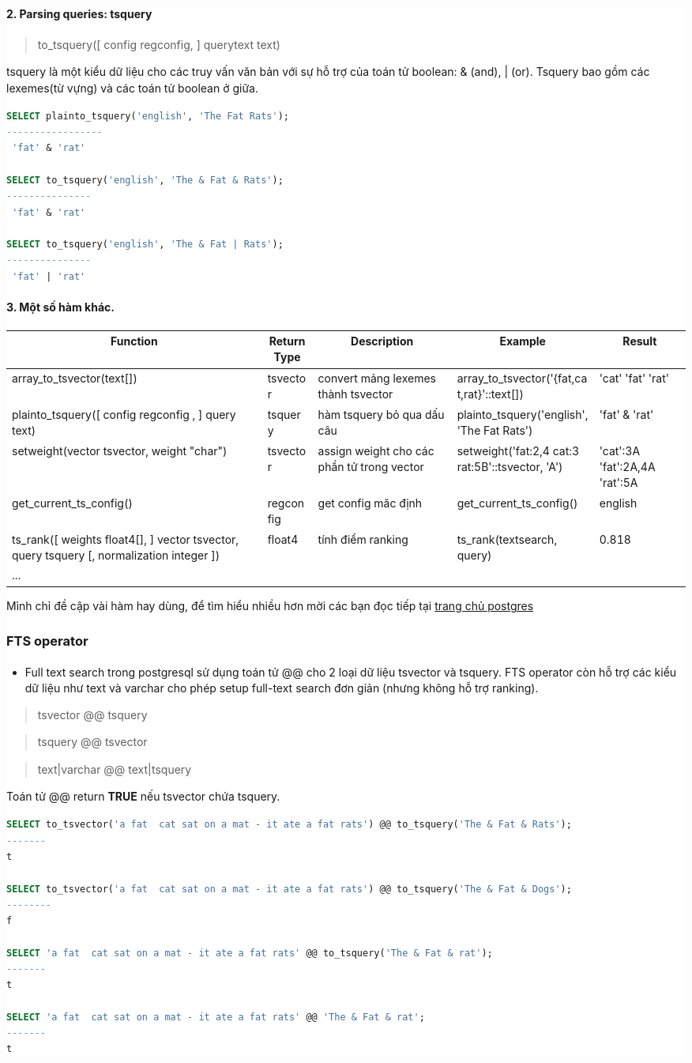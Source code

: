 #### 2. Parsing queries: tsquery
> to_tsquery([ config regconfig, ] querytext text) 

tsquery là một kiểu dữ liệu cho các truy vấn văn bản với sự hỗ trợ của toán tử boolean: & (and), | (or). Tsquery bao gồm các lexemes(từ vựng) và các toán tử boolean ở giữa.
```sql
SELECT plainto_tsquery('english', 'The Fat Rats');
-----------------
 'fat' & 'rat'

SELECT to_tsquery('english', 'The & Fat & Rats');
---------------
 'fat' & 'rat'

SELECT to_tsquery('english', 'The & Fat | Rats');
---------------
 'fat' | 'rat'
```
#### 3. Một số hàm khác.
|Function|	Return Type	|Description	|Example	|Result|
|-----|--------|--------|------|--------|
|array_to_tsvector(text[])	|tsvector|	convert mảng lexemes thành tsvector	|array_to_tsvector('{fat,cat,rat}'::text[])|	'cat' 'fat' 'rat'|
|plainto_tsquery([ config regconfig , ] query text)	|tsquery	|hàm tsquery bỏ qua dấu câu|plainto_tsquery('english', 'The Fat Rats')	|'fat' & 'rat'|
|setweight(vector tsvector, weight "char")	|tsvector	|assign weight cho các phần tử trong vector	|setweight('fat:2,4 cat:3 rat:5B'::tsvector, 'A')	|'cat':3A 'fat':2A,4A 'rat':5A|
|get_current_ts_config()|	regconfig|	get config măc định	|get_current_ts_config()	|english|
|ts_rank([ weights float4[], ] vector tsvector, query tsquery [, normalization integer ])	|float4|	tính điểm ranking	|ts_rank(textsearch, query)	|0.818|
|...|

Mình chỉ đề cập vài hàm hay dùng, để tìm hiểu nhiều hơn mời các bạn đọc tiếp tại [trang chủ postgres](https://www.postgresql.org/docs/9.6/functions-textsearch.html) 

### FTS operator
- Full text search trong postgresql sử dụng toán tử @@ cho 2 loại dữ liệu tsvector và tsquery. FTS operator còn hỗ trợ các kiểu dữ liệu như text và varchar cho phép setup full-text search đơn giản (nhưng không hỗ trợ ranking).
> tsvector @@ tsquery

> tsquery @@ tsvector

> text|varchar @@ text|tsquery

Toán tử @@ return **TRUE**  nếu tsvector chứa tsquery.
```sql
SELECT to_tsvector('a fat  cat sat on a mat - it ate a fat rats') @@ to_tsquery('The & Fat & Rats');
-------
t

SELECT to_tsvector('a fat  cat sat on a mat - it ate a fat rats') @@ to_tsquery('The & Fat & Dogs');
--------
f

SELECT 'a fat  cat sat on a mat - it ate a fat rats' @@ to_tsquery('The & Fat & rat');
-------
t

SELECT 'a fat  cat sat on a mat - it ate a fat rats' @@ 'The & Fat & rat';
-------
t

```